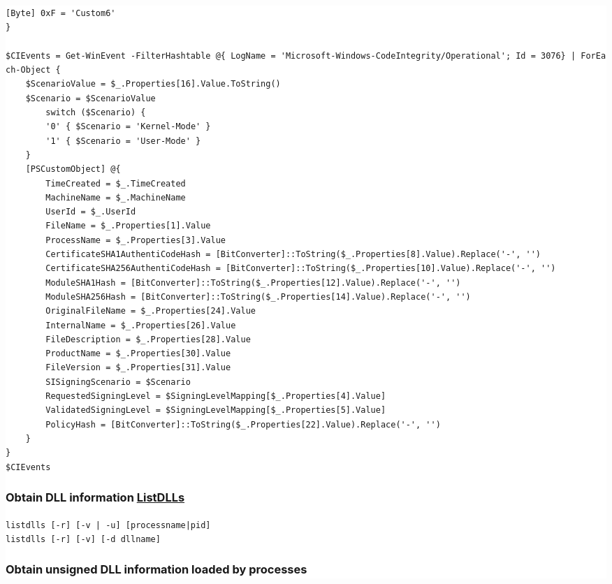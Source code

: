 ```
[Byte] 0xF = 'Custom6'
}

$CIEvents = Get-WinEvent -FilterHashtable @{ LogName = 'Microsoft-Windows-CodeIntegrity/Operational'; Id = 3076} | ForEach-Object {
	$ScenarioValue = $_.Properties[16].Value.ToString()
	$Scenario = $ScenarioValue
		switch ($Scenario) {
		'0' { $Scenario = 'Kernel-Mode' }
		'1' { $Scenario = 'User-Mode' }
	}
	[PSCustomObject] @{
		TimeCreated = $_.TimeCreated
		MachineName = $_.MachineName
		UserId = $_.UserId
		FileName = $_.Properties[1].Value
		ProcessName = $_.Properties[3].Value
		CertificateSHA1AuthentiCodeHash = [BitConverter]::ToString($_.Properties[8].Value).Replace('-', '')
		CertificateSHA256AuthentiCodeHash = [BitConverter]::ToString($_.Properties[10].Value).Replace('-', '')
		ModuleSHA1Hash = [BitConverter]::ToString($_.Properties[12].Value).Replace('-', '')
		ModuleSHA256Hash = [BitConverter]::ToString($_.Properties[14].Value).Replace('-', '')
		OriginalFileName = $_.Properties[24].Value
		InternalName = $_.Properties[26].Value
		FileDescription = $_.Properties[28].Value
		ProductName = $_.Properties[30].Value
		FileVersion = $_.Properties[31].Value
		SISigningScenario = $Scenario
		RequestedSigningLevel = $SigningLevelMapping[$_.Properties[4].Value]
		ValidatedSigningLevel = $SigningLevelMapping[$_.Properties[5].Value]
		PolicyHash = [BitConverter]::ToString($_.Properties[22].Value).Replace('-', '')
	}
}
$CIEvents
```

### Obtain DLL information [ListDLLs](https://docs.microsoft.com/en-us/sysinternals/downloads/listdlls) <a href="#obtain-dll-information-listdlls" id="obtain-dll-information-listdlls"></a>

```
listdlls [-r] [-v | -u] [processname|pid]
listdlls [-r] [-v] [-d dllname]
```

### Obtain unsigned DLL information loaded by processes <a href="#obtain-unsigned-dll-information-loaded-by-processes" id="obtain-unsigned-dll-information-loaded-by-processes"></a>
